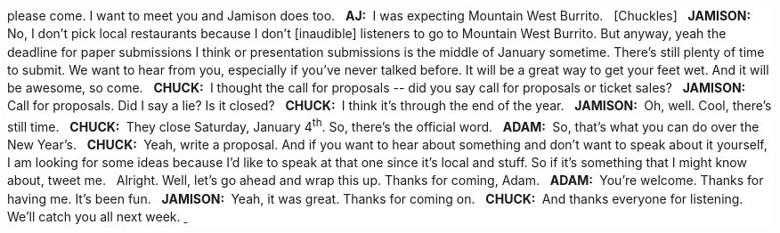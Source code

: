 please come. I want to meet you and Jamison does too. &nbsp; **AJ:&nbsp;** I was expecting Mountain West Burrito. &nbsp; [Chuckles] &nbsp; **JAMISON:&nbsp;** No, I don’t pick local restaurants because I don’t [inaudible] listeners to go to Mountain West Burrito. But anyway, yeah the deadline for paper submissions I think or presentation submissions is the middle of January sometime. There’s still plenty of time to submit. We want to hear from you, especially if you’ve never talked before. It will be a great way to get your feet wet. And it will be awesome, so come. &nbsp; **CHUCK:&nbsp;** I thought the call for proposals -- did you say call for proposals or ticket sales? &nbsp; **JAMISON:&nbsp;** Call for proposals. Did I say a lie? Is it closed? &nbsp; **CHUCK:&nbsp;** I think it’s through the end of the year. &nbsp; **JAMISON:&nbsp;** Oh, well. Cool, there’s still time. &nbsp; **CHUCK:&nbsp;** They close Saturday, January 4<sup>th</sup>. So, there’s the official word. &nbsp; **ADAM:&nbsp;** So, that’s what you can do over the New Year’s. &nbsp; **CHUCK:&nbsp;** Yeah, write a proposal. And if you want to hear about something and don’t want to speak about it yourself, I am looking for some ideas because I’d like to speak at that one since it’s local and stuff. So if it’s something that I might know about, tweet me. &nbsp; Alright. Well, let’s go ahead and wrap this up. Thanks for coming, Adam. &nbsp; **ADAM:&nbsp;** You’re welcome. Thanks for having me. It’s been fun. &nbsp; **JAMISON:&nbsp;** Yeah, it was great. Thanks for coming on. &nbsp; **CHUCK:&nbsp;** And thanks everyone for listening. We’ll catch you all next week. [&nbsp;](http://bit.ly/1daP4Xi)
